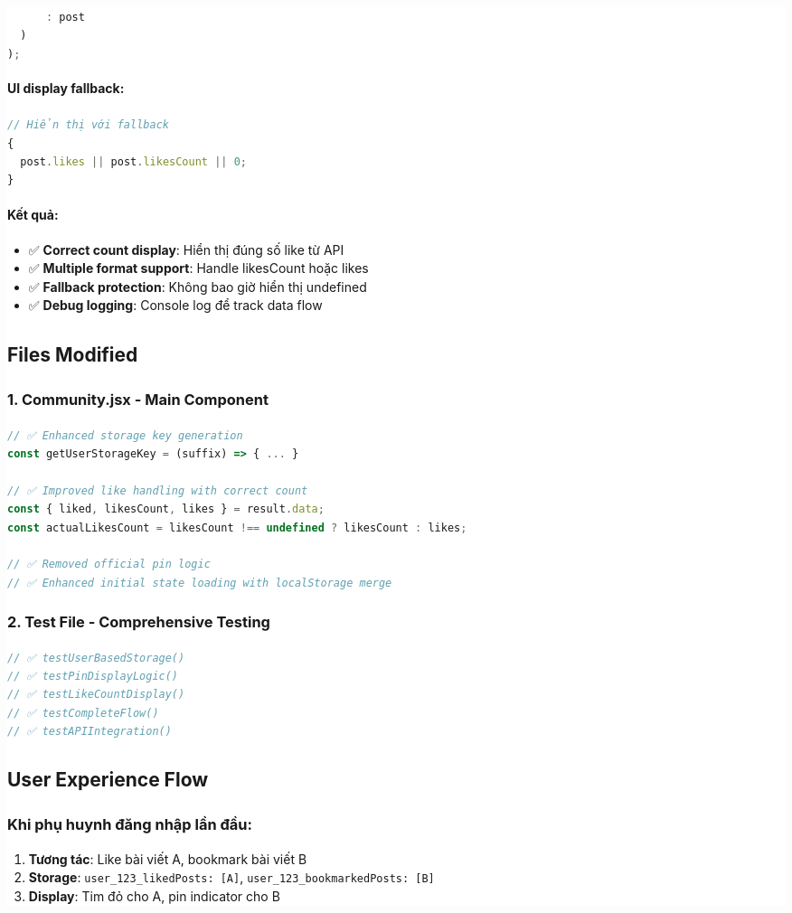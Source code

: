 ```javascript
      : post
  )
);
```

#### UI display fallback:

```javascript
// Hiển thị với fallback
{
  post.likes || post.likesCount || 0;
}
```

#### Kết quả:

- ✅ **Correct count display**: Hiển thị đúng số like từ API
- ✅ **Multiple format support**: Handle likesCount hoặc likes
- ✅ **Fallback protection**: Không bao giờ hiển thị undefined
- ✅ **Debug logging**: Console log để track data flow

## Files Modified

### 1. **Community.jsx** - Main Component

```javascript
// ✅ Enhanced storage key generation
const getUserStorageKey = (suffix) => { ... }

// ✅ Improved like handling with correct count
const { liked, likesCount, likes } = result.data;
const actualLikesCount = likesCount !== undefined ? likesCount : likes;

// ✅ Removed official pin logic
// ✅ Enhanced initial state loading with localStorage merge
```

### 2. **Test File** - Comprehensive Testing

```javascript
// ✅ testUserBasedStorage()
// ✅ testPinDisplayLogic()
// ✅ testLikeCountDisplay()
// ✅ testCompleteFlow()
// ✅ testAPIIntegration()
```

## User Experience Flow

### Khi phụ huynh đăng nhập lần đầu:

1. **Tương tác**: Like bài viết A, bookmark bài viết B
2. **Storage**: `user_123_likedPosts: [A]`, `user_123_bookmarkedPosts: [B]`
3. **Display**: Tim đỏ cho A, pin indicator cho B
